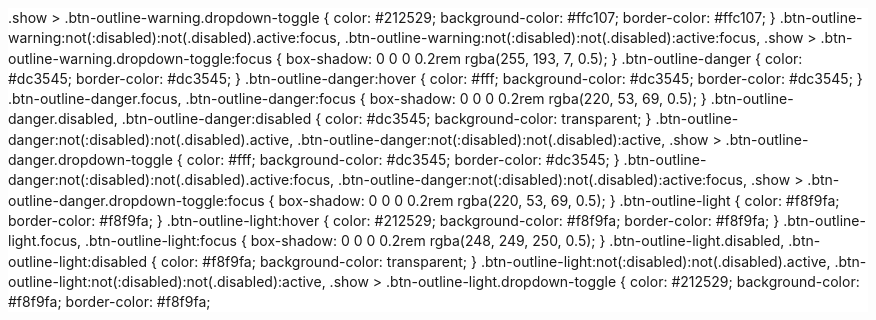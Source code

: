 .show > .btn-outline-warning.dropdown-toggle {
    color: #212529;
    background-color: #ffc107;
    border-color: #ffc107;
}
.btn-outline-warning:not(:disabled):not(.disabled).active:focus,
.btn-outline-warning:not(:disabled):not(.disabled):active:focus,
.show > .btn-outline-warning.dropdown-toggle:focus {
    box-shadow: 0 0 0 0.2rem rgba(255, 193, 7, 0.5);
}
.btn-outline-danger {
    color: #dc3545;
    border-color: #dc3545;
}
.btn-outline-danger:hover {
    color: #fff;
    background-color: #dc3545;
    border-color: #dc3545;
}
.btn-outline-danger.focus,
.btn-outline-danger:focus {
    box-shadow: 0 0 0 0.2rem rgba(220, 53, 69, 0.5);
}
.btn-outline-danger.disabled,
.btn-outline-danger:disabled {
    color: #dc3545;
    background-color: transparent;
}
.btn-outline-danger:not(:disabled):not(.disabled).active,
.btn-outline-danger:not(:disabled):not(.disabled):active,
.show > .btn-outline-danger.dropdown-toggle {
    color: #fff;
    background-color: #dc3545;
    border-color: #dc3545;
}
.btn-outline-danger:not(:disabled):not(.disabled).active:focus,
.btn-outline-danger:not(:disabled):not(.disabled):active:focus,
.show > .btn-outline-danger.dropdown-toggle:focus {
    box-shadow: 0 0 0 0.2rem rgba(220, 53, 69, 0.5);
}
.btn-outline-light {
    color: #f8f9fa;
    border-color: #f8f9fa;
}
.btn-outline-light:hover {
    color: #212529;
    background-color: #f8f9fa;
    border-color: #f8f9fa;
}
.btn-outline-light.focus,
.btn-outline-light:focus {
    box-shadow: 0 0 0 0.2rem rgba(248, 249, 250, 0.5);
}
.btn-outline-light.disabled,
.btn-outline-light:disabled {
    color: #f8f9fa;
    background-color: transparent;
}
.btn-outline-light:not(:disabled):not(.disabled).active,
.btn-outline-light:not(:disabled):not(.disabled):active,
.show > .btn-outline-light.dropdown-toggle {
    color: #212529;
    background-color: #f8f9fa;
    border-color: #f8f9fa;